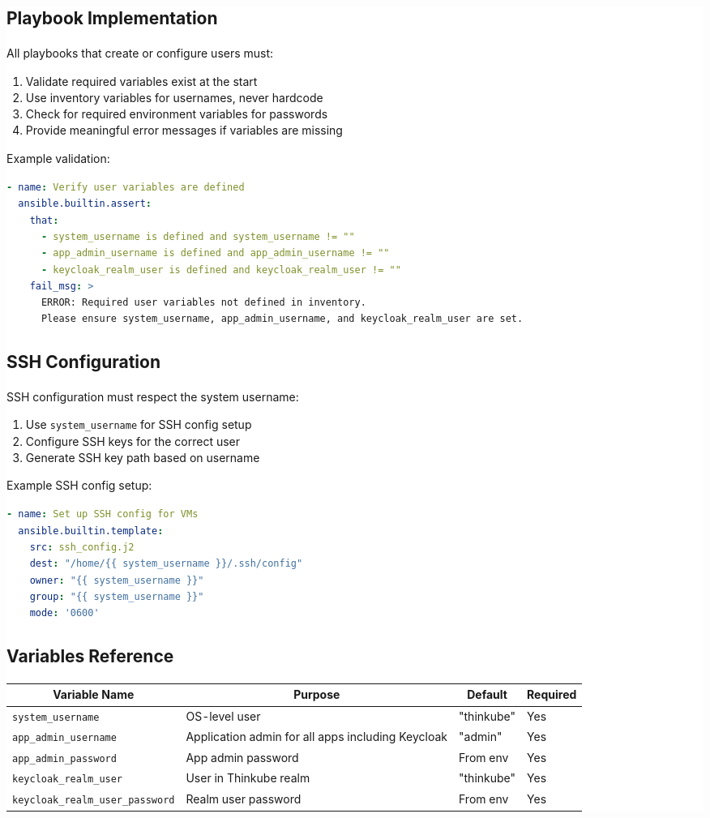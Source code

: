 ## Playbook Implementation

All playbooks that create or configure users must:

1. Validate required variables exist at the start
2. Use inventory variables for usernames, never hardcode
3. Check for required environment variables for passwords
4. Provide meaningful error messages if variables are missing

Example validation:
```yaml
- name: Verify user variables are defined
  ansible.builtin.assert:
    that:
      - system_username is defined and system_username != ""
      - app_admin_username is defined and app_admin_username != ""
      - keycloak_realm_user is defined and keycloak_realm_user != ""
    fail_msg: >
      ERROR: Required user variables not defined in inventory.
      Please ensure system_username, app_admin_username, and keycloak_realm_user are set.
```

## SSH Configuration

SSH configuration must respect the system username:

1. Use `system_username` for SSH config setup
2. Configure SSH keys for the correct user
3. Generate SSH key path based on username

Example SSH config setup:
```yaml
- name: Set up SSH config for VMs
  ansible.builtin.template:
    src: ssh_config.j2
    dest: "/home/{{ system_username }}/.ssh/config"
    owner: "{{ system_username }}"
    group: "{{ system_username }}"
    mode: '0600'
```

## Variables Reference

| Variable Name | Purpose | Default | Required |
|---------------|---------|---------|----------|
| `system_username` | OS-level user | "thinkube" | Yes |
| `app_admin_username` | Application admin for all apps including Keycloak | "admin" | Yes |
| `app_admin_password` | App admin password | From env | Yes |
| `keycloak_realm_user` | User in Thinkube realm | "thinkube" | Yes |
| `keycloak_realm_user_password` | Realm user password | From env | Yes |